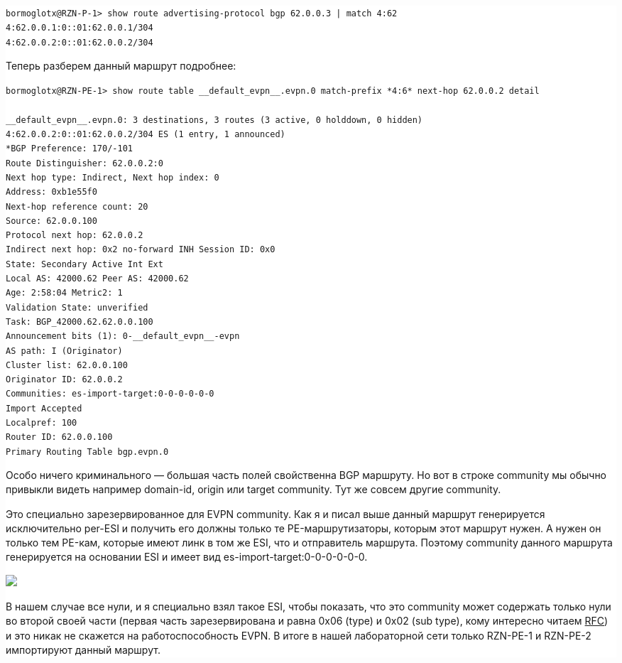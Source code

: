 ```text
bormoglotx@RZN-P-1> show route advertising-protocol bgp 62.0.0.3 | match 4:62 
4:62.0.0.1:0::01:62.0.0.1/304 
4:62.0.0.2:0::01:62.0.0.2/304
```

Теперь разберем данный маршрут подробнее:

```text
bormoglotx@RZN-PE-1> show route table __default_evpn__.evpn.0 match-prefix *4:6* next-hop 62.0.0.2 detail 

__default_evpn__.evpn.0: 3 destinations, 3 routes (3 active, 0 holddown, 0 hidden)
4:62.0.0.2:0::01:62.0.0.2/304 ES (1 entry, 1 announced)
*BGP Preference: 170/-101
Route Distinguisher: 62.0.0.2:0
Next hop type: Indirect, Next hop index: 0
Address: 0xb1e55f0
Next-hop reference count: 20
Source: 62.0.0.100
Protocol next hop: 62.0.0.2
Indirect next hop: 0x2 no-forward INH Session ID: 0x0
State: Secondary Active Int Ext
Local AS: 42000.62 Peer AS: 42000.62
Age: 2:58:04 Metric2: 1 
Validation State: unverified 
Task: BGP_42000.62.62.0.0.100
Announcement bits (1): 0-__default_evpn__-evpn 
AS path: I (Originator)
Cluster list: 62.0.0.100
Originator ID: 62.0.0.2
Communities: es-import-target:0-0-0-0-0-0
Import Accepted
Localpref: 100
Router ID: 62.0.0.100
Primary Routing Table bgp.evpn.0
```

Особо ничего криминального — большая часть полей свойственна BGP маршруту. Но вот в строке community мы обычно привыкли видеть например domain-id, origin или target community. Тут же совсем другие community.

Это специально зарезервированное для EVPN community. Как я и писал выше данный маршрут генерируется исключительно per-ESI и получить его должны только те PE-маршрутизаторы, которым этот маршрут нужен. А нужен он только тем PE-кам, которые имеют линк в том же ESI, что и отправитель маршрута. Поэтому community данного маршрута генерируется на основании ESI и имеет вид es-import-target:0-0-0-0-0-0.

![](https://habrastorage.org/web/ff0/ce2/74b/ff0ce274b0584ab9a6325e670b40c92b.gif)

В нашем случае все нули, и я специально взял такое ESI, чтобы показать, что это community может содержать только нули во второй своей части \(первая часть зарезервирована и равна 0x06 \(type\) и 0х02 \(sub type\), кому интересно читаем [RFC](https://tools.ietf.org/html/rfc7153)\) и это никак не скажется на работоспособность EVPN. В итоге в нашей лабораторной сети только RZN-PE-1 и RZN-PE-2 импортируют данный маршрут.
